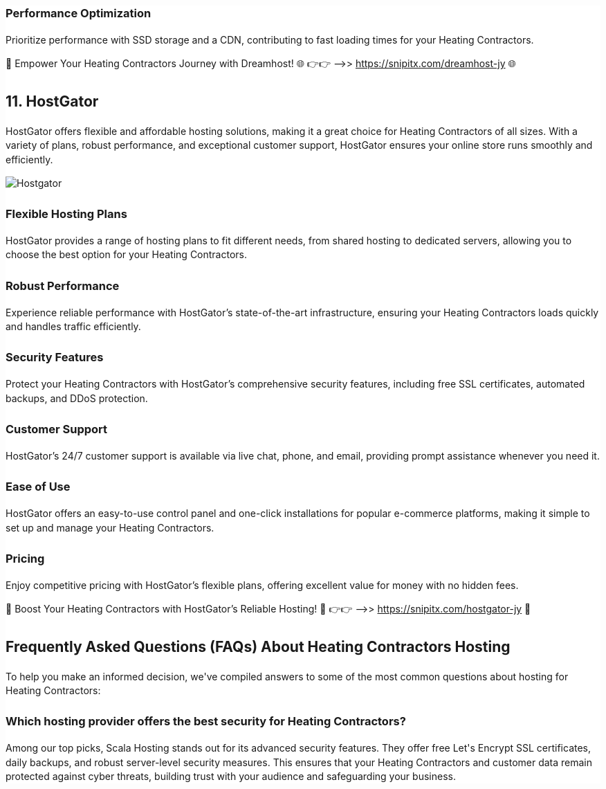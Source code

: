 ### Performance Optimization
Prioritize performance with SSD storage and a CDN, contributing to fast loading times for your Heating Contractors.

🚀 Empower Your Heating Contractors Journey with Dreamhost! 🌐
👉👉 -->> https://snipitx.com/dreamhost-jy 🌐

## 11. HostGator

HostGator offers flexible and affordable hosting solutions, making it a great choice for Heating Contractors of all sizes. With a variety of plans, robust performance, and exceptional customer support, HostGator ensures your online store runs smoothly and efficiently.

![Hostgator](https://i.imgur.com/SNC0dSu.jpeg "Hostgator Hosting")

### Flexible Hosting Plans
HostGator provides a range of hosting plans to fit different needs, from shared hosting to dedicated servers, allowing you to choose the best option for your Heating Contractors.

### Robust Performance
Experience reliable performance with HostGator’s state-of-the-art infrastructure, ensuring your Heating Contractors loads quickly and handles traffic efficiently.

### Security Features
Protect your Heating Contractors with HostGator’s comprehensive security features, including free SSL certificates, automated backups, and DDoS protection.

### Customer Support
HostGator’s 24/7 customer support is available via live chat, phone, and email, providing prompt assistance whenever you need it.

### Ease of Use
HostGator offers an easy-to-use control panel and one-click installations for popular e-commerce platforms, making it simple to set up and manage your Heating Contractors.

### Pricing
Enjoy competitive pricing with HostGator’s flexible plans, offering excellent value for money with no hidden fees.

🌟 Boost Your Heating Contractors with HostGator’s Reliable Hosting! 🚀
👉👉 -->> https://snipitx.com/hostgator-jy 🚀

## Frequently Asked Questions (FAQs) About Heating Contractors Hosting

To help you make an informed decision, we've compiled answers to some of the most common questions about hosting for Heating Contractors:

### Which hosting provider offers the best security for Heating Contractors? 
Among our top picks, Scala Hosting stands out for its advanced security features. They offer free Let's Encrypt SSL certificates, daily backups, and robust server-level security measures. This ensures that your Heating Contractors and customer data remain protected against cyber threats, building trust with your audience and safeguarding your business.
